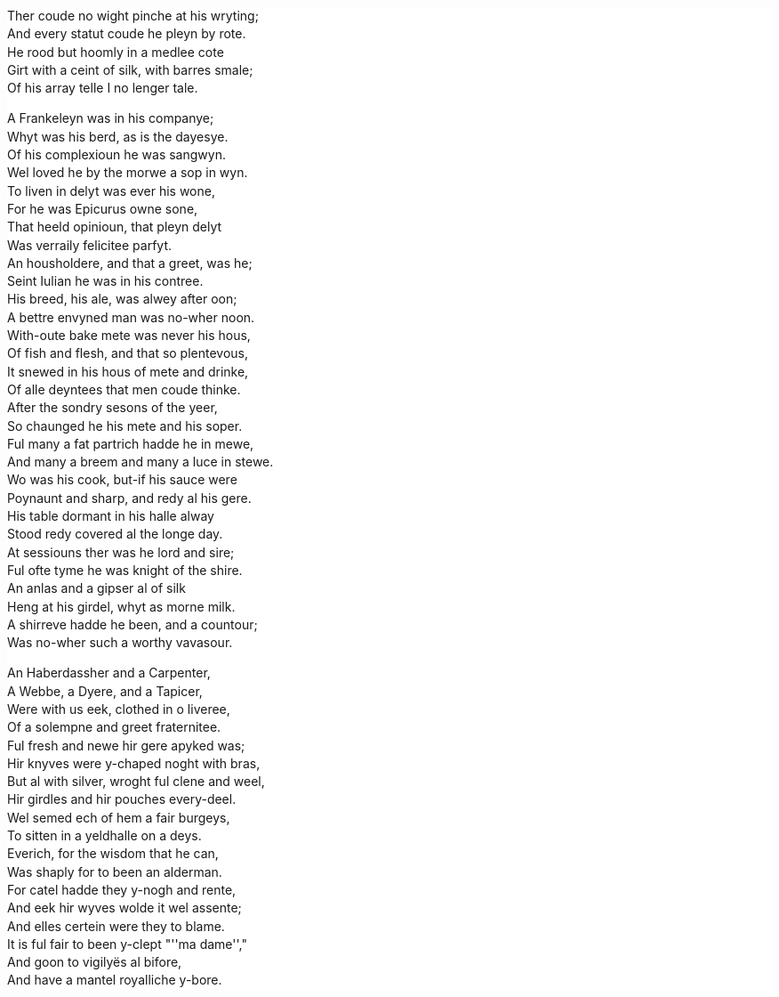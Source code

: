 Ther coude no wight pinche at his wryting;\
And every statut coude he pleyn by rote.\
He rood but hoomly in a medlee cote\
Girt with a ceint of silk, with barres smale;\
Of his array telle I no lenger tale.

  A Frankeleyn was in his companye;\
Whyt was his berd, as is the dayesye.\
Of his complexioun he was sangwyn.\
Wel loved he by the morwe a sop in wyn.\
To liven in delyt was ever his wone,\
For he was Epicurus owne sone,\
That heeld opinioun, that pleyn delyt\
Was verraily felicitee parfyt.\
An housholdere, and that a greet, was he;\
Seint Iulian he was in his contree.\
His breed, his ale, was alwey after oon;\
A bettre envyned man was no-wher noon.\
With-oute bake mete was never his hous,\
Of fish and flesh, and that so plentevous,\
It snewed in his hous of mete and drinke,\
Of alle deyntees that men coude thinke.\
After the sondry sesons of the yeer,\
So chaunged he his mete and his soper.\
Ful many a fat partrich hadde he in mewe,\
And many a breem and many a luce in stewe.\
Wo was his cook, but-if his sauce were\
Poynaunt and sharp, and redy al his gere.\
His table dormant in his halle alway\
Stood redy covered al the longe day.\
At sessiouns ther was he lord and sire;\
Ful ofte tyme he was knight of the shire.\
An anlas and a gipser al of silk\
Heng at his girdel, whyt as morne milk.\
A shirreve hadde he been, and a countour;\
Was no-wher such a worthy vavasour.

  An Haberdassher and a Carpenter,\
A Webbe, a Dyere, and a Tapicer,\
Were with us eek, clothed in o liveree,\
Of a solempne and greet fraternitee.\
Ful fresh and newe hir gere apyked was;\
Hir knyves were y-chaped noght with bras,\
But al with silver, wroght ful clene and weel,\
Hir girdles and hir pouches every-deel.\
Wel semed ech of hem a fair burgeys,\
To sitten in a yeldhalle on a deys.\
Everich, for the wisdom that he can,\
Was shaply for to been an alderman.\
For catel hadde they y-nogh and rente,\
And eek hir wyves wolde it wel assente;\
And elles certein were they to blame.\
It is ful fair to been y-clept "''ma dame'',"\
And goon to vigilyës al bifore,\
And have a mantel royalliche y-bore.
